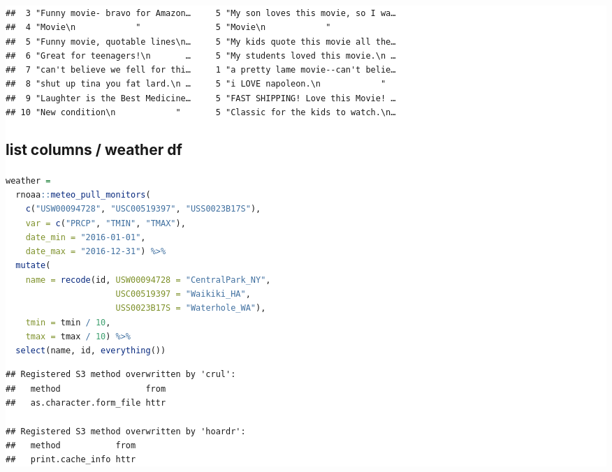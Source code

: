     ##  3 "Funny movie- bravo for Amazon…     5 "My son loves this movie, so I wa…
    ##  4 "Movie\n            "               5 "Movie\n            "             
    ##  5 "Funny movie, quotable lines\n…     5 "My kids quote this movie all the…
    ##  6 "Great for teenagers!\n       …     5 "My students loved this movie.\n …
    ##  7 "can't believe we fell for thi…     1 "a pretty lame movie--can't belie…
    ##  8 "shut up tina you fat lard.\n …     5 "i LOVE napoleon.\n            "  
    ##  9 "Laughter is the Best Medicine…     5 "FAST SHIPPING! Love this Movie! …
    ## 10 "New condition\n            "       5 "Classic for the kids to watch.\n…

## list columns / weather df

``` r
weather = 
  rnoaa::meteo_pull_monitors(
    c("USW00094728", "USC00519397", "USS0023B17S"),
    var = c("PRCP", "TMIN", "TMAX"), 
    date_min = "2016-01-01",
    date_max = "2016-12-31") %>%
  mutate(
    name = recode(id, USW00094728 = "CentralPark_NY", 
                      USC00519397 = "Waikiki_HA",
                      USS0023B17S = "Waterhole_WA"),
    tmin = tmin / 10,
    tmax = tmax / 10) %>%
  select(name, id, everything())
```

    ## Registered S3 method overwritten by 'crul':
    ##   method                 from
    ##   as.character.form_file httr

    ## Registered S3 method overwritten by 'hoardr':
    ##   method           from
    ##   print.cache_info httr
